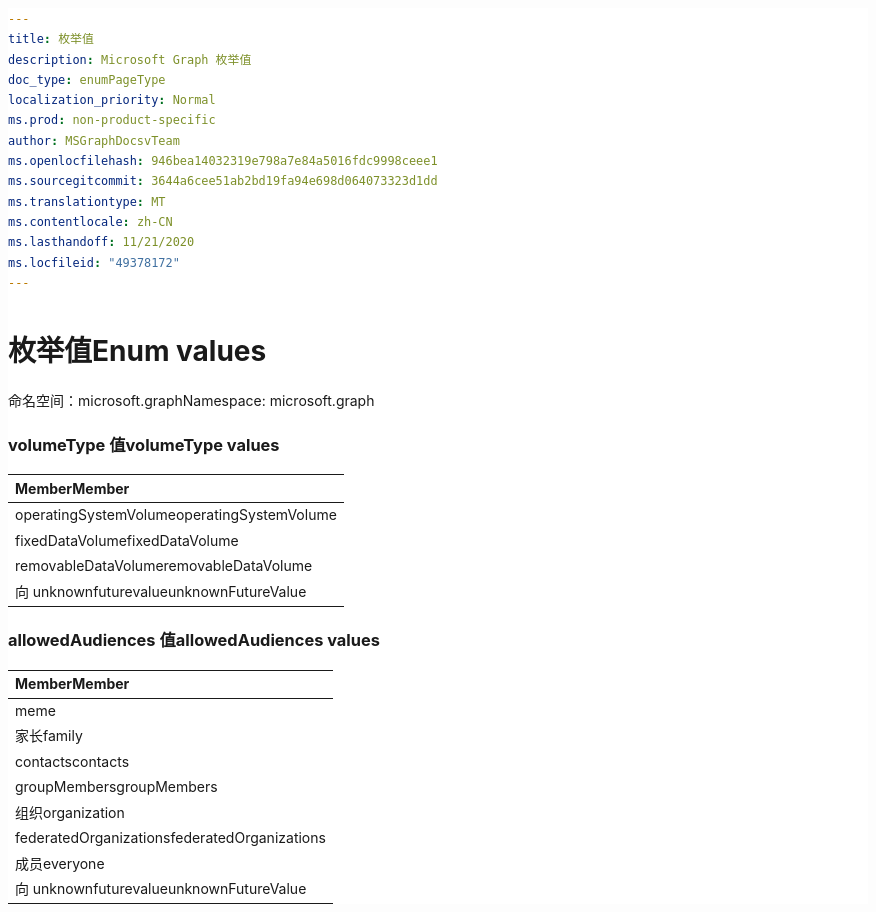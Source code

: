 ```yaml
---
title: 枚举值
description: Microsoft Graph 枚举值
doc_type: enumPageType
localization_priority: Normal
ms.prod: non-product-specific
author: MSGraphDocsvTeam
ms.openlocfilehash: 946bea14032319e798a7e84a5016fdc9998ceee1
ms.sourcegitcommit: 3644a6cee51ab2bd19fa94e698d064073323d1dd
ms.translationtype: MT
ms.contentlocale: zh-CN
ms.lasthandoff: 11/21/2020
ms.locfileid: "49378172"
---
```

# <a name="enum-values"></a><span data-ttu-id="98a8f-103">枚举值</span><span class="sxs-lookup"><span data-stu-id="98a8f-103">Enum values</span></span>

<span data-ttu-id="98a8f-104">命名空间：microsoft.graph</span><span class="sxs-lookup"><span data-stu-id="98a8f-104">Namespace: microsoft.graph</span></span>

### <a name="volumetype-values"></a><span data-ttu-id="98a8f-105">volumeType 值</span><span class="sxs-lookup"><span data-stu-id="98a8f-105">volumeType values</span></span>

| <span data-ttu-id="98a8f-106">Member</span><span class="sxs-lookup"><span data-stu-id="98a8f-106">Member</span></span>
|:--------------
| <span data-ttu-id="98a8f-107">operatingSystemVolume</span><span class="sxs-lookup"><span data-stu-id="98a8f-107">operatingSystemVolume</span></span>
| <span data-ttu-id="98a8f-108">fixedDataVolume</span><span class="sxs-lookup"><span data-stu-id="98a8f-108">fixedDataVolume</span></span>
| <span data-ttu-id="98a8f-109">removableDataVolume</span><span class="sxs-lookup"><span data-stu-id="98a8f-109">removableDataVolume</span></span>
| <span data-ttu-id="98a8f-110">向 unknownfuturevalue</span><span class="sxs-lookup"><span data-stu-id="98a8f-110">unknownFutureValue</span></span>

### <a name="allowedaudiences-values"></a><span data-ttu-id="98a8f-111">allowedAudiences 值</span><span class="sxs-lookup"><span data-stu-id="98a8f-111">allowedAudiences values</span></span>

|<span data-ttu-id="98a8f-112">Member</span><span class="sxs-lookup"><span data-stu-id="98a8f-112">Member</span></span>|
|:---|
|<span data-ttu-id="98a8f-113">me</span><span class="sxs-lookup"><span data-stu-id="98a8f-113">me</span></span>|
|<span data-ttu-id="98a8f-114">家长</span><span class="sxs-lookup"><span data-stu-id="98a8f-114">family</span></span>|
|<span data-ttu-id="98a8f-115">contacts</span><span class="sxs-lookup"><span data-stu-id="98a8f-115">contacts</span></span>|
|<span data-ttu-id="98a8f-116">groupMembers</span><span class="sxs-lookup"><span data-stu-id="98a8f-116">groupMembers</span></span>|
|<span data-ttu-id="98a8f-117">组织</span><span class="sxs-lookup"><span data-stu-id="98a8f-117">organization</span></span>|
|<span data-ttu-id="98a8f-118">federatedOrganizations</span><span class="sxs-lookup"><span data-stu-id="98a8f-118">federatedOrganizations</span></span>|
|<span data-ttu-id="98a8f-119">成员</span><span class="sxs-lookup"><span data-stu-id="98a8f-119">everyone</span></span>|
|<span data-ttu-id="98a8f-120">向 unknownfuturevalue</span><span class="sxs-lookup"><span data-stu-id="98a8f-120">unknownFutureValue</span></span>|
